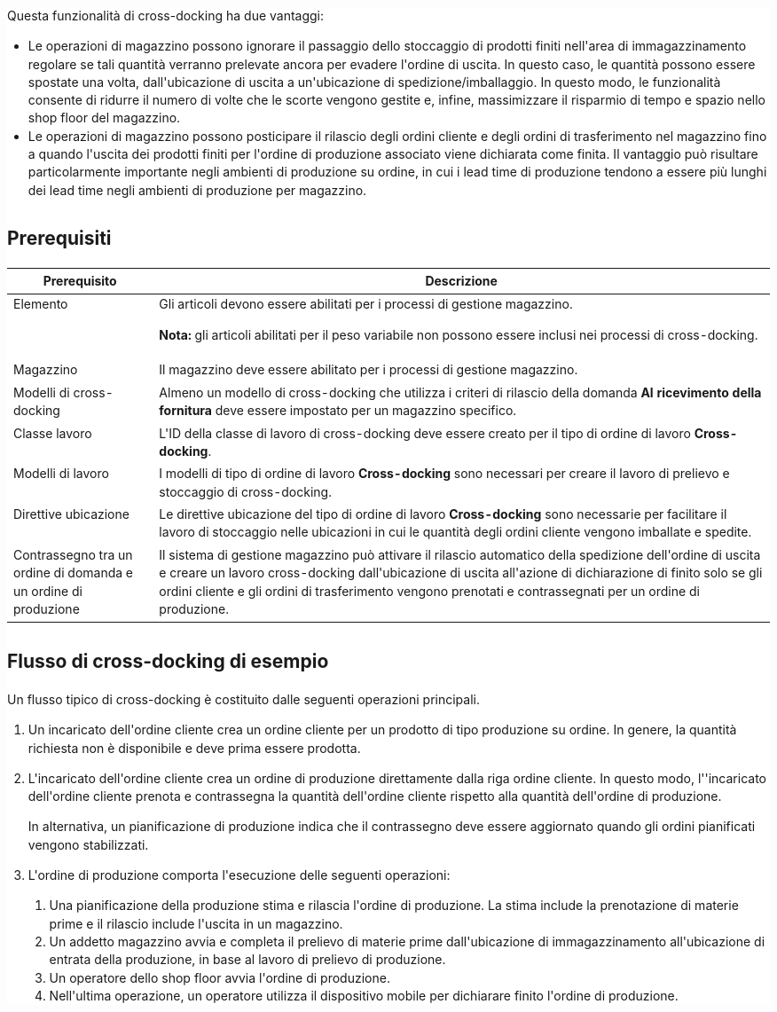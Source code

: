 Questa funzionalità di cross-docking ha due vantaggi:

- Le operazioni di magazzino possono ignorare il passaggio dello stoccaggio di prodotti finiti nell'area di immagazzinamento regolare se tali quantità verranno prelevate ancora per evadere l'ordine di uscita. In questo caso, le quantità possono essere spostate una volta, dall'ubicazione di uscita a un'ubicazione di spedizione/imballaggio. In questo modo, le funzionalità consente di ridurre il numero di volte che le scorte vengono gestite e, infine, massimizzare il risparmio di tempo e spazio nello shop floor del magazzino.
- Le operazioni di magazzino possono posticipare il rilascio degli ordini cliente e degli ordini di trasferimento nel magazzino fino a quando l'uscita dei prodotti finiti per l'ordine di produzione associato viene dichiarata come finita. Il vantaggio può risultare particolarmente importante negli ambienti di produzione su ordine, in cui i lead time di produzione tendono a essere più lunghi dei lead time negli ambienti di produzione per magazzino.

## <a name="prerequisites"></a>Prerequisiti

| Prerequisito | Descrizione |
|---|---|
| Elemento | Gli articoli devono essere abilitati per i processi di gestione magazzino.<p>**Nota:** gli articoli abilitati per il peso variabile non possono essere inclusi nei processi di cross-docking.</p> |
| Magazzino | Il magazzino deve essere abilitato per i processi di gestione magazzino. |
| Modelli di cross-docking | Almeno un modello di cross-docking che utilizza i criteri di rilascio della domanda **Al ricevimento della fornitura** deve essere impostato per un magazzino specifico. |
| Classe lavoro | L'ID della classe di lavoro di cross-docking deve essere creato per il tipo di ordine di lavoro **Cross-docking**. |
| Modelli di lavoro | I modelli di tipo di ordine di lavoro **Cross-docking** sono necessari per creare il lavoro di prelievo e stoccaggio di cross-docking. |
| Direttive ubicazione | Le direttive ubicazione del tipo di ordine di lavoro **Cross-docking** sono necessarie per facilitare il lavoro di stoccaggio nelle ubicazioni in cui le quantità degli ordini cliente vengono imballate e spedite. |
| Contrassegno tra un ordine di domanda e un ordine di produzione | Il sistema di gestione magazzino può attivare il rilascio automatico della spedizione dell'ordine di uscita e creare un lavoro cross-docking dall'ubicazione di uscita all'azione di dichiarazione di finito solo se gli ordini cliente e gli ordini di trasferimento vengono prenotati e contrassegnati per un ordine di produzione. |

## <a name="example-cross-docking-flow"></a>Flusso di cross-docking di esempio

Un flusso tipico di cross-docking è costituito dalle seguenti operazioni principali.

1. Un incaricato dell'ordine cliente crea un ordine cliente per un prodotto di tipo produzione su ordine. In genere, la quantità richiesta non è disponibile e deve prima essere prodotta.
2. L'incaricato dell'ordine cliente crea un ordine di produzione direttamente dalla riga ordine cliente. In questo modo, l''incaricato dell'ordine cliente prenota e contrassegna la quantità dell'ordine cliente rispetto alla quantità dell'ordine di produzione. 

    In alternativa, un pianificazione di produzione indica che il contrassegno deve essere aggiornato quando gli ordini pianificati vengono stabilizzati.

3. L'ordine di produzione comporta l'esecuzione delle seguenti operazioni:

    1. Una pianificazione della produzione stima e rilascia l'ordine di produzione. La stima include la prenotazione di materie prime e il rilascio include l'uscita in un magazzino.
    2. Un addetto magazzino avvia e completa il prelievo di materie prime dall'ubicazione di immagazzinamento all'ubicazione di entrata della produzione, in base al lavoro di prelievo di produzione.
    3. Un operatore dello shop floor avvia l'ordine di produzione.
    4. Nell'ultima operazione, un operatore utilizza il dispositivo mobile per dichiarare finito l'ordine di produzione.
